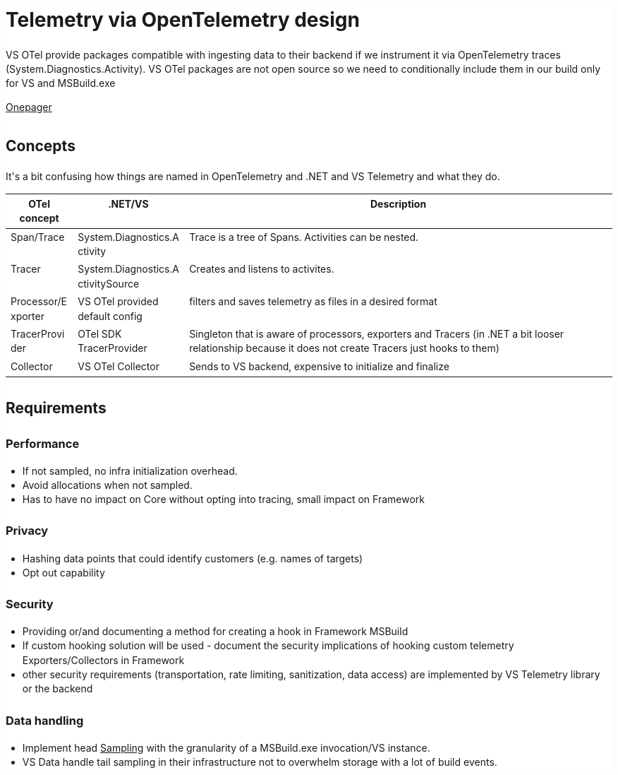 # Telemetry via OpenTelemetry design

VS OTel provide packages compatible with ingesting data to their backend if we instrument it via OpenTelemetry traces (System.Diagnostics.Activity).
VS OTel packages are not open source so we need to conditionally include them in our build only for VS and MSBuild.exe

[Onepager](https://github.com/dotnet/msbuild/blob/main/documentation/specs/proposed/telemetry-onepager.md)

## Concepts

It's a bit confusing how things are named in OpenTelemetry and .NET and VS Telemetry and what they do.

| OTel concept | .NET/VS | Description |
| --- | --- | --- |
| Span/Trace | System.Diagnostics.Activity |  Trace is a tree of Spans. Activities can be nested.|
| Tracer | System.Diagnostics.ActivitySource | Creates and listens to activites.  |
| Processor/Exporter | VS OTel provided default config | filters and saves telemetry as files in a desired format |
| TracerProvider | OTel SDK TracerProvider | Singleton that is aware of processors, exporters and Tracers (in .NET a bit looser relationship because it does not create Tracers just hooks to them) |
| Collector | VS OTel Collector | Sends to VS backend, expensive to initialize and finalize |

## Requirements

### Performance

- If not sampled, no infra initialization overhead.
- Avoid allocations when not sampled.
- Has to have no impact on Core without opting into tracing, small impact on Framework

### Privacy

- Hashing data points that could identify customers (e.g. names of targets)
- Opt out capability

### Security

- Providing or/and documenting a method for creating a hook in Framework MSBuild
- If custom hooking solution will be used - document the security implications of hooking custom telemetry Exporters/Collectors in Framework
- other security requirements (transportation, rate limiting, sanitization, data access) are implemented by VS Telemetry library or the backend

### Data handling

- Implement head [Sampling](https://opentelemetry.io/docs/concepts/sampling/) with the granularity of a MSBuild.exe invocation/VS instance.
- VS Data handle tail sampling in their infrastructure not to overwhelm storage with a lot of build events.
